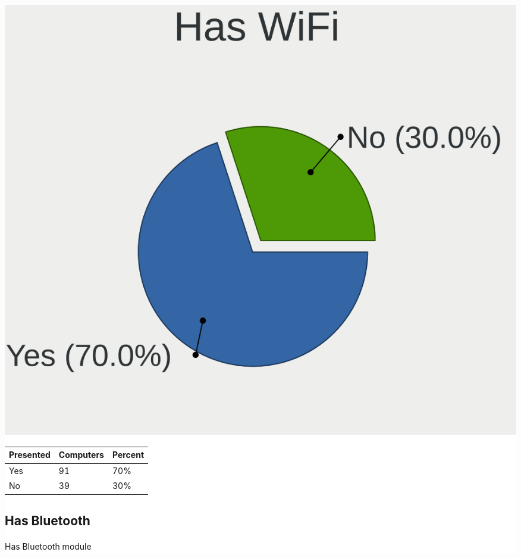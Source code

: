 ![Has WiFi](./images/pie_chart/node_has_wifi.svg)


| Presented | Computers | Percent |
|-----------|-----------|---------|
| Yes       | 91        | 70%     |
| No        | 39        | 30%     |

Has Bluetooth
-------------

Has Bluetooth module

